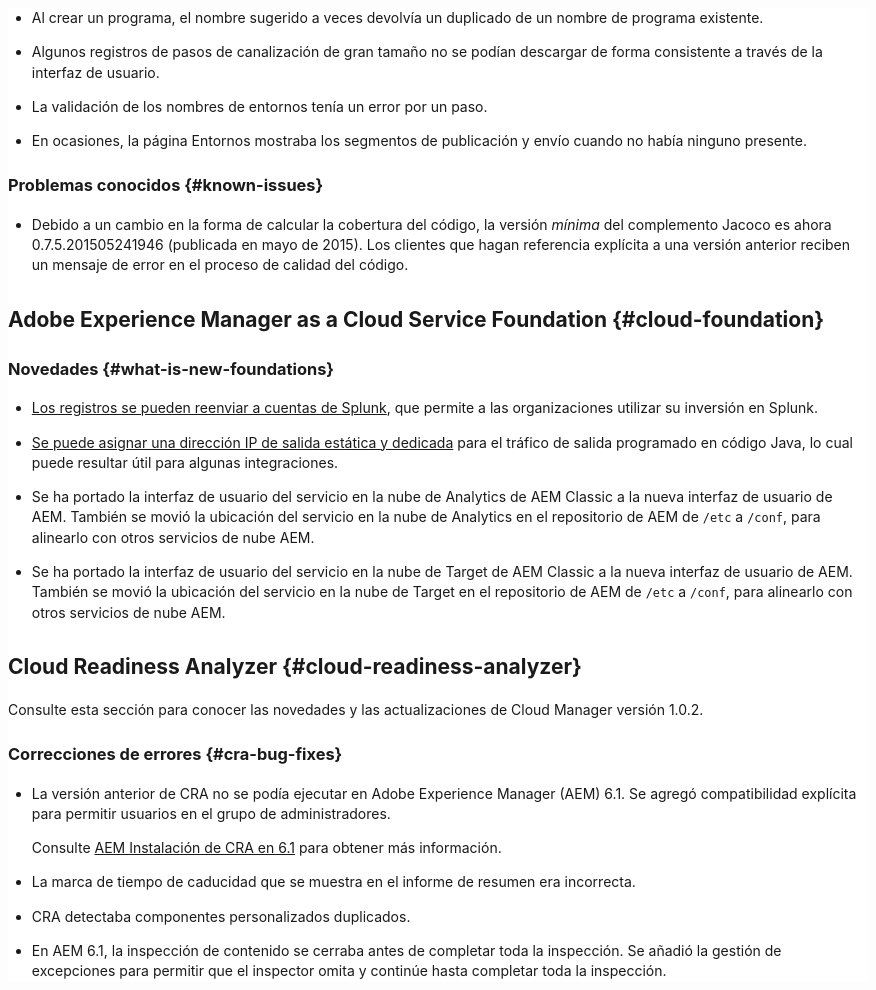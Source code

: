 * Al crear un programa, el nombre sugerido a veces devolvía un duplicado de un nombre de programa existente.

* Algunos registros de pasos de canalización de gran tamaño no se podían descargar de forma consistente a través de la interfaz de usuario.

* La validación de los nombres de entornos tenía un error por un paso.

* En ocasiones, la página Entornos mostraba los segmentos de publicación y envío cuando no había ninguno presente.

### Problemas conocidos {#known-issues}

* Debido a un cambio en la forma de calcular la cobertura del código, la versión *mínima* del complemento Jacoco es ahora 0.7.5.201505241946 (publicada en mayo de 2015). Los clientes que hagan referencia explícita a una versión anterior reciben un mensaje de error en el proceso de calidad del código.

## Adobe Experience Manager as a Cloud Service Foundation {#cloud-foundation}

### Novedades {#what-is-new-foundations}

* [Los registros se pueden reenviar a cuentas de Splunk](/help/implementing/developing/introduction/logging.md#splunk-logs), que permite a las organizaciones utilizar su inversión en Splunk.

* [Se puede asignar una dirección IP de salida estática y dedicada](/help/implementing/developing/introduction/development-guidelines.md#dedicated-egress-ip-address) para el tráfico de salida programado en código Java, lo cual puede resultar útil para algunas integraciones.

* Se ha portado la interfaz de usuario del servicio en la nube de Analytics de AEM Classic a la nueva interfaz de usuario de AEM. También se movió la ubicación del servicio en la nube de Analytics en el repositorio de AEM de `/etc` a `/conf`, para alinearlo con otros servicios de nube AEM.

* Se ha portado la interfaz de usuario del servicio en la nube de Target de AEM Classic a la nueva interfaz de usuario de AEM. También se movió la ubicación del servicio en la nube de Target en el repositorio de AEM de `/etc` a `/conf`, para alinearlo con otros servicios de nube AEM.

## Cloud Readiness Analyzer {#cloud-readiness-analyzer}

Consulte esta sección para conocer las novedades y las actualizaciones de Cloud Manager versión 1.0.2.

### Correcciones de errores {#cra-bug-fixes}

* La versión anterior de CRA no se podía ejecutar en Adobe Experience Manager (AEM) 6.1. Se agregó compatibilidad explícita para permitir usuarios en el grupo de administradores.

  Consulte [AEM Instalación de CRA en 6.1](https://experienceleague.adobe.com/docs/experience-manager-cloud-service/moving/cloud-migration/cloud-readiness-analyzer/using-cloud-readiness-analyzer.html#installing-on-aem61) para obtener más información.

* La marca de tiempo de caducidad que se muestra en el informe de resumen era incorrecta.

* CRA detectaba componentes personalizados duplicados.

* En AEM 6.1, la inspección de contenido se cerraba antes de completar toda la inspección. Se añadió la gestión de excepciones para permitir que el inspector omita y continúe hasta completar toda la inspección.

